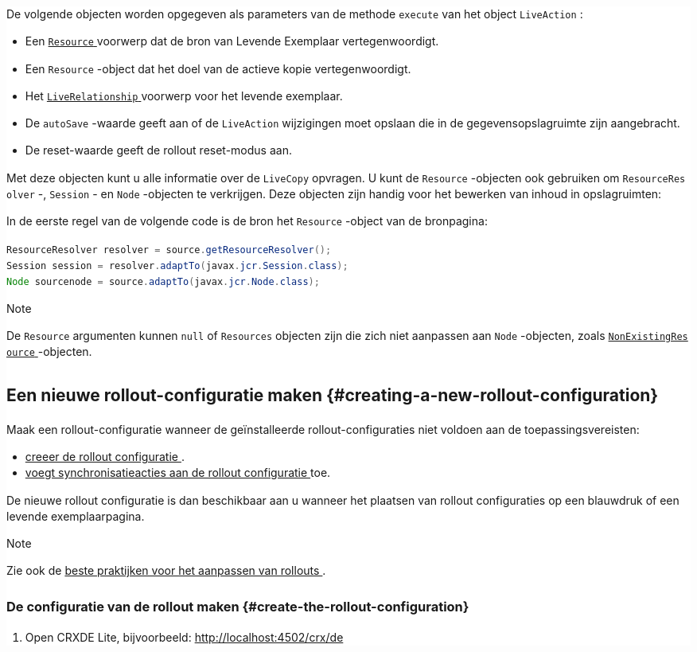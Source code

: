 De volgende objecten worden opgegeven als parameters van de methode `execute` van het object `LiveAction` :

* Een [`Resource` ](https://developer.adobe.com/experience-manager/reference-materials/6-5/javadoc/org/apache/sling/api/resource/Resource.html) voorwerp dat de bron van Levende Exemplaar vertegenwoordigt.
* Een `Resource` -object dat het doel van de actieve kopie vertegenwoordigt.
* Het [`LiveRelationship` ](https://developer.adobe.com/experience-manager/reference-materials/6-5/javadoc/com/day/cq/wcm/msm/api/LiveRelationship.html) voorwerp voor het levende exemplaar.
* De `autoSave` -waarde geeft aan of de `LiveAction` wijzigingen moet opslaan die in de gegevensopslagruimte zijn aangebracht.

* De reset-waarde geeft de rollout reset-modus aan.

Met deze objecten kunt u alle informatie over de `LiveCopy` opvragen. U kunt de `Resource` -objecten ook gebruiken om `ResourceResolver` -, `Session` - en `Node` -objecten te verkrijgen. Deze objecten zijn handig voor het bewerken van inhoud in opslagruimten:

In de eerste regel van de volgende code is de bron het `Resource` -object van de bronpagina:

```java
ResourceResolver resolver = source.getResourceResolver();
Session session = resolver.adaptTo(javax.jcr.Session.class);
Node sourcenode = source.adaptTo(javax.jcr.Node.class);
```

>[!NOTE]
>
>De `Resource` argumenten kunnen `null` of `Resources` objecten zijn die zich niet aanpassen aan `Node` -objecten, zoals [`NonExistingResource` ](https://developer.adobe.com/experience-manager/reference-materials/6-5/javadoc/org/apache/sling/api/resource/NonExistingResource.html) -objecten.

## Een nieuwe rollout-configuratie maken {#creating-a-new-rollout-configuration}

Maak een rollout-configuratie wanneer de geïnstalleerde rollout-configuraties niet voldoen aan de toepassingsvereisten:

* [ creeer de rollout configuratie ](#create-the-rollout-configuration).
* [ voegt synchronisatieacties aan de rollout configuratie ](#add-synchronization-actions-to-the-rollout-configuration) toe.

De nieuwe rollout configuratie is dan beschikbaar aan u wanneer het plaatsen van rollout configuraties op een blauwdruk of een levende exemplaarpagina.

>[!NOTE]
>
>Zie ook de [ beste praktijken voor het aanpassen van rollouts ](/help/sites-administering/msm-best-practices.md#customizing-rollouts).

### De configuratie van de rollout maken {#create-the-rollout-configuration}

1. Open CRXDE Lite, bijvoorbeeld:
   [ http://localhost:4502/crx/de](http://localhost:4502/crx/de)
